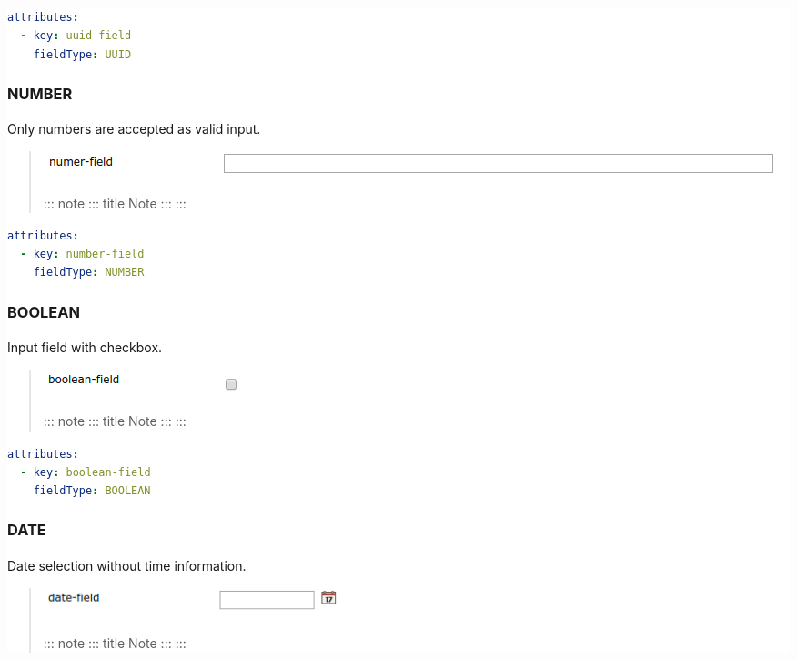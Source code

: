 ``` YAML
attributes:
  - key: uuid-field
    fieldType: UUID
```

### NUMBER

Only numbers are accepted as valid input.

> ![](images/fieldnumber.png)
>
> ::: note
> ::: title
> Note
> :::
> :::

``` YAML
attributes:
  - key: number-field
    fieldType: NUMBER
```

### BOOLEAN

Input field with checkbox.

> ![](images/fieldboolean.png)
>
> ::: note
> ::: title
> Note
> :::
> :::

``` YAML
attributes:
  - key: boolean-field
    fieldType: BOOLEAN
```

### DATE

Date selection without time information.

> ![](images/fielddate.png)
>
> ::: note
> ::: title
> Note
> :::
> :::
